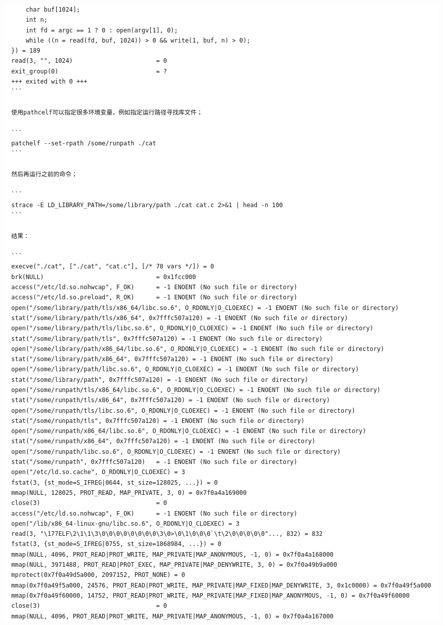           char buf[1024];
          int n;
          int fd = argc == 1 ? 0 : open(argv[1], 0);
          while ((n = read(fd, buf, 1024)) > 0 && write(1, buf, n) > 0);
      }) = 189
      read(3, "", 1024)                       = 0
      exit_group(0)                           = ?
      +++ exited with 0 +++
      ```
  
      使用pathcelf可以指定很多环境变量，例如指定运行路径寻找库文件；
  
      ```
      patchelf --set-rpath /some/runpath ./cat
      ```
  
      然后再运行之前的命令；
  
      ```
      strace -E LD_LIBRARY_PATH=/some/library/path ./cat cat.c 2>&1 | head -n 100
      ```
  
      结果：
  
      ```
      execve("./cat", ["./cat", "cat.c"], [/* 78 vars */]) = 0
      brk(NULL)                               = 0x1fcc000
      access("/etc/ld.so.nohwcap", F_OK)      = -1 ENOENT (No such file or directory)
      access("/etc/ld.so.preload", R_OK)      = -1 ENOENT (No such file or directory)
      open("/some/library/path/tls/x86_64/libc.so.6", O_RDONLY|O_CLOEXEC) = -1 ENOENT (No such file or directory)
      stat("/some/library/path/tls/x86_64", 0x7fffc507a120) = -1 ENOENT (No such file or directory)
      open("/some/library/path/tls/libc.so.6", O_RDONLY|O_CLOEXEC) = -1 ENOENT (No such file or directory)
      stat("/some/library/path/tls", 0x7fffc507a120) = -1 ENOENT (No such file or directory)
      open("/some/library/path/x86_64/libc.so.6", O_RDONLY|O_CLOEXEC) = -1 ENOENT (No such file or directory)
      stat("/some/library/path/x86_64", 0x7fffc507a120) = -1 ENOENT (No such file or directory)
      open("/some/library/path/libc.so.6", O_RDONLY|O_CLOEXEC) = -1 ENOENT (No such file or directory)
      stat("/some/library/path", 0x7fffc507a120) = -1 ENOENT (No such file or directory)
      open("/some/runpath/tls/x86_64/libc.so.6", O_RDONLY|O_CLOEXEC) = -1 ENOENT (No such file or directory)
      stat("/some/runpath/tls/x86_64", 0x7fffc507a120) = -1 ENOENT (No such file or directory)
      open("/some/runpath/tls/libc.so.6", O_RDONLY|O_CLOEXEC) = -1 ENOENT (No such file or directory)
      stat("/some/runpath/tls", 0x7fffc507a120) = -1 ENOENT (No such file or directory)
      open("/some/runpath/x86_64/libc.so.6", O_RDONLY|O_CLOEXEC) = -1 ENOENT (No such file or directory)
      stat("/some/runpath/x86_64", 0x7fffc507a120) = -1 ENOENT (No such file or directory)
      open("/some/runpath/libc.so.6", O_RDONLY|O_CLOEXEC) = -1 ENOENT (No such file or directory)
      stat("/some/runpath", 0x7fffc507a120)   = -1 ENOENT (No such file or directory)
      open("/etc/ld.so.cache", O_RDONLY|O_CLOEXEC) = 3
      fstat(3, {st_mode=S_IFREG|0644, st_size=128025, ...}) = 0
      mmap(NULL, 128025, PROT_READ, MAP_PRIVATE, 3, 0) = 0x7f0a4a169000
      close(3)                                = 0
      access("/etc/ld.so.nohwcap", F_OK)      = -1 ENOENT (No such file or directory)
      open("/lib/x86_64-linux-gnu/libc.so.6", O_RDONLY|O_CLOEXEC) = 3
      read(3, "\177ELF\2\1\1\3\0\0\0\0\0\0\0\0\3\0>\0\1\0\0\0`\t\2\0\0\0\0\0"..., 832) = 832
      fstat(3, {st_mode=S_IFREG|0755, st_size=1868984, ...}) = 0
      mmap(NULL, 4096, PROT_READ|PROT_WRITE, MAP_PRIVATE|MAP_ANONYMOUS, -1, 0) = 0x7f0a4a168000
      mmap(NULL, 3971488, PROT_READ|PROT_EXEC, MAP_PRIVATE|MAP_DENYWRITE, 3, 0) = 0x7f0a49b9a000
      mprotect(0x7f0a49d5a000, 2097152, PROT_NONE) = 0
      mmap(0x7f0a49f5a000, 24576, PROT_READ|PROT_WRITE, MAP_PRIVATE|MAP_FIXED|MAP_DENYWRITE, 3, 0x1c0000) = 0x7f0a49f5a000
      mmap(0x7f0a49f60000, 14752, PROT_READ|PROT_WRITE, MAP_PRIVATE|MAP_FIXED|MAP_ANONYMOUS, -1, 0) = 0x7f0a49f60000
      close(3)                                = 0
      mmap(NULL, 4096, PROT_READ|PROT_WRITE, MAP_PRIVATE|MAP_ANONYMOUS, -1, 0) = 0x7f0a4a167000